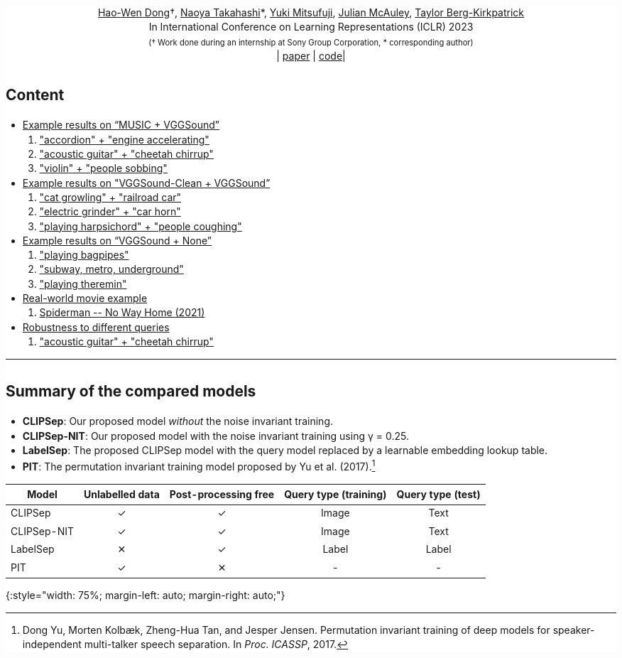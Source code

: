 <center>
<a href="https://salu133445.github.io/">Hao-Wen Dong</a>†,
 <a href="https://kotonaoya.wixsite.com/naoya-takahashi/">Naoya Takahashi</a>*,
 <a href="https://www.yukimitsufuji.com/">Yuki Mitsufuji</a>,
 <a href="https://cseweb.ucsd.edu/~jmcauley/"> Julian McAuley</a>,
 <a href="https://cseweb.ucsd.edu/~tberg/"> Taylor Berg-Kirkpatrick</a><BR>
In International Conference on Learning Representations (ICLR) 2023<BR>
 <span style="font-size: 80%;">(† Work done during an internship at Sony Group Corporation, * corresponding author)</span><br>
| <a href="https://arxiv.org/abs/2212.07065">paper</a> | <a href="https://github.com/sony/CLIPSep">code</a>|
</center>

## Content

- [Example results on “MUSIC + VGGSound”](#music-vggsound)
  1. ["accordion" + "engine accelerating"](#music-vggsound-1)
  2. ["acoustic guitar" + "cheetah chirrup"](#music-vggsound-2)
  3. ["violin" + "people sobbing"](#music-vggsound-3)
- [Example results on "VGGSound-Clean + VGGSound”](#vggsound-vggsound)
  1. ["cat growling" + "railroad car"](#vggsound-vggsound-1)
  2. ["electric grinder" + "car horn"](#vggsound-vggsound-2)
  3. ["playing harpsichord" + "people coughing"](#vggsound-vggsound-2)
- [Example results on “VGGSound + None”](#vggsound)
  1. ["playing bagpipes"](#vggsound-1)
  2. ["subway, metro, underground"](#vggsound-2)
  3. ["playing theremin"](#vggsound-3)
- [Real-world movie example](#movie)
  1. [Spiderman -- No Way Home (2021)](#movie-1)
- [Robustness to different queries](#queries)
  1. ["acoustic guitar" + "cheetah chirrup"](#queries-1)

---

## Summary of the compared models

- __CLIPSep__: Our proposed model _without_ the noise invariant training.
- __CLIPSep-NIT__: Our proposed model with the noise invariant training using γ = 0.25.
- __LabelSep__: The proposed CLIPSep model with the query model replaced by a learnable embedding lookup table.
- __PIT__: The permutation invariant training model proposed by Yu et al. (2017).[^yu2017]

| Model | Unlabelled data | Post-processing free | Query type (training) | Query type (test) |
|-|:-:|:-:|:-:|:-:|
| CLIPSep | ✓ | ✓ | Image | Text |
| CLIPSep-NIT | ✓ | ✓ | Image | Text |
| LabelSep | ✕ | ✓ | Label | Label |
| PIT | ✓ | ✕ | - | - |
{:style="width: 75%; margin-left: auto; margin-right: auto;"}


[^yu2017]: Dong Yu, Morten Kolbæk, Zheng-Hua Tan, and Jesper Jensen. Permutation invariant training of deep models for speaker-independent multi-talker speech separation. In _Proc. ICASSP_, 2017.